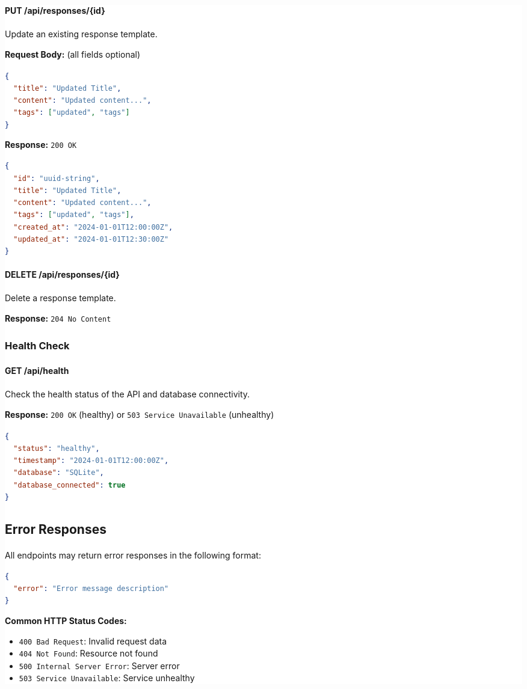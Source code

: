 #### PUT /api/responses/{id}
Update an existing response template.

**Request Body:** (all fields optional)
```json
{
  "title": "Updated Title",
  "content": "Updated content...",
  "tags": ["updated", "tags"]
}
```

**Response:** `200 OK`
```json
{
  "id": "uuid-string",
  "title": "Updated Title",
  "content": "Updated content...",
  "tags": ["updated", "tags"],
  "created_at": "2024-01-01T12:00:00Z",
  "updated_at": "2024-01-01T12:30:00Z"
}
```

#### DELETE /api/responses/{id}
Delete a response template.

**Response:** `204 No Content`

### Health Check

#### GET /api/health
Check the health status of the API and database connectivity.

**Response:** `200 OK` (healthy) or `503 Service Unavailable` (unhealthy)
```json
{
  "status": "healthy",
  "timestamp": "2024-01-01T12:00:00Z",
  "database": "SQLite",
  "database_connected": true
}
```

## Error Responses

All endpoints may return error responses in the following format:

```json
{
  "error": "Error message description"
}
```

**Common HTTP Status Codes:**
- `400 Bad Request`: Invalid request data
- `404 Not Found`: Resource not found
- `500 Internal Server Error`: Server error
- `503 Service Unavailable`: Service unhealthy
